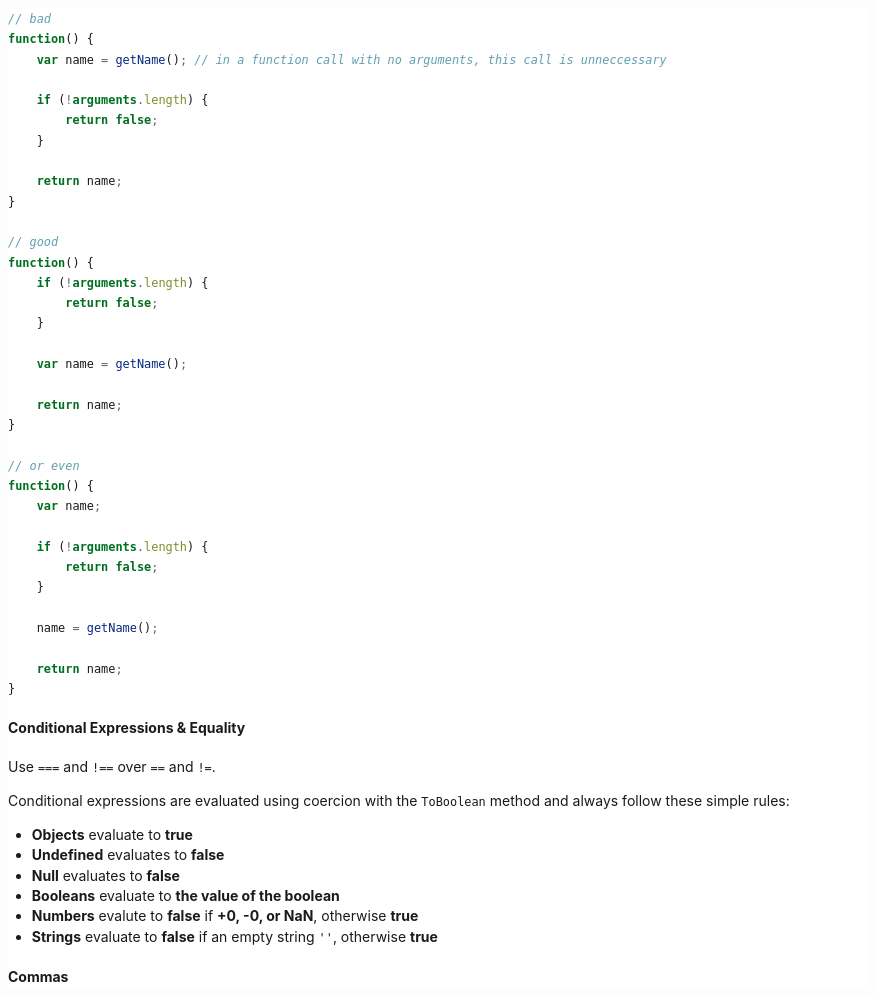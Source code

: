 ```javascript
// bad
function() {
	var name = getName(); // in a function call with no arguments, this call is unneccessary

	if (!arguments.length) {
		return false;
	}

	return name;
}

// good
function() {
	if (!arguments.length) {
		return false;
	}

	var name = getName();

	return name;
}

// or even
function() {
	var name;

	if (!arguments.length) {
		return false;
	}

	name = getName();

	return name;
}
```

#### Conditional Expressions & Equality

Use `===` and `!==` over `==` and `!=`.  

Conditional expressions are evaluated using coercion with the `ToBoolean` method and always follow these simple rules:  

+ **Objects** evaluate to **true**  
+ **Undefined** evaluates to **false**  
+ **Null** evaluates to **false**  
+ **Booleans** evaluate to **the value of the boolean**  
+ **Numbers** evalute to **false** if **+0, -0, or NaN**, otherwise **true**  
+ **Strings** evaluate to **false** if an empty string `''`, otherwise **true**  

#### Commas
